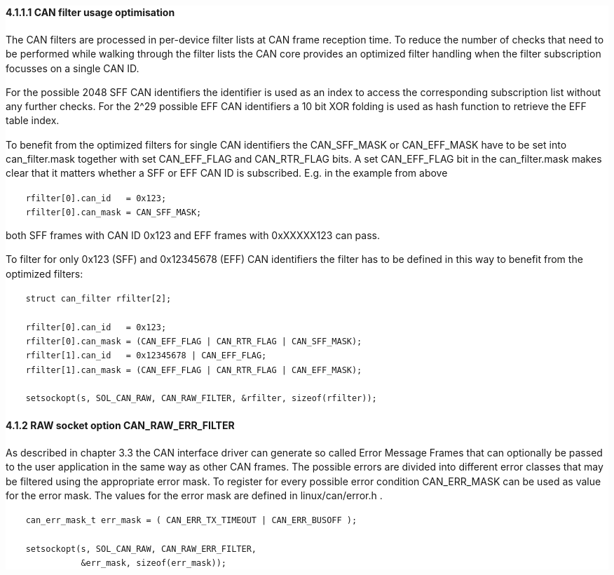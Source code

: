   #### 4.1.1.1 CAN filter usage optimisation

  The CAN filters are processed in per-device filter lists at CAN frame
  reception time. To reduce the number of checks that need to be performed
  while walking through the filter lists the CAN core provides an optimized
  filter handling when the filter subscription focusses on a single CAN ID.

  For the possible 2048 SFF CAN identifiers the identifier is used as an index
  to access the corresponding subscription list without any further checks.
  For the 2^29 possible EFF CAN identifiers a 10 bit XOR folding is used as
  hash function to retrieve the EFF table index.

  To benefit from the optimized filters for single CAN identifiers the
  CAN_SFF_MASK or CAN_EFF_MASK have to be set into can_filter.mask together
  with set CAN_EFF_FLAG and CAN_RTR_FLAG bits. A set CAN_EFF_FLAG bit in the
  can_filter.mask makes clear that it matters whether a SFF or EFF CAN ID is
  subscribed. E.g. in the example from above

```
    rfilter[0].can_id   = 0x123;
    rfilter[0].can_mask = CAN_SFF_MASK;
```

  both SFF frames with CAN ID 0x123 and EFF frames with 0xXXXXX123 can pass.

  To filter for only 0x123 (SFF) and 0x12345678 (EFF) CAN identifiers the
  filter has to be defined in this way to benefit from the optimized filters:

```
    struct can_filter rfilter[2];

    rfilter[0].can_id   = 0x123;
    rfilter[0].can_mask = (CAN_EFF_FLAG | CAN_RTR_FLAG | CAN_SFF_MASK);
    rfilter[1].can_id   = 0x12345678 | CAN_EFF_FLAG;
    rfilter[1].can_mask = (CAN_EFF_FLAG | CAN_RTR_FLAG | CAN_EFF_MASK);

    setsockopt(s, SOL_CAN_RAW, CAN_RAW_FILTER, &rfilter, sizeof(rfilter));
```

  #### 4.1.2 RAW socket option CAN_RAW_ERR_FILTER

  As described in chapter 3.3 the CAN interface driver can generate so
  called Error Message Frames that can optionally be passed to the user
  application in the same way as other CAN frames. The possible
  errors are divided into different error classes that may be filtered
  using the appropriate error mask. To register for every possible
  error condition CAN_ERR_MASK can be used as value for the error mask.
  The values for the error mask are defined in linux/can/error.h .

```
    can_err_mask_t err_mask = ( CAN_ERR_TX_TIMEOUT | CAN_ERR_BUSOFF );

    setsockopt(s, SOL_CAN_RAW, CAN_RAW_ERR_FILTER,
               &err_mask, sizeof(err_mask));
```
